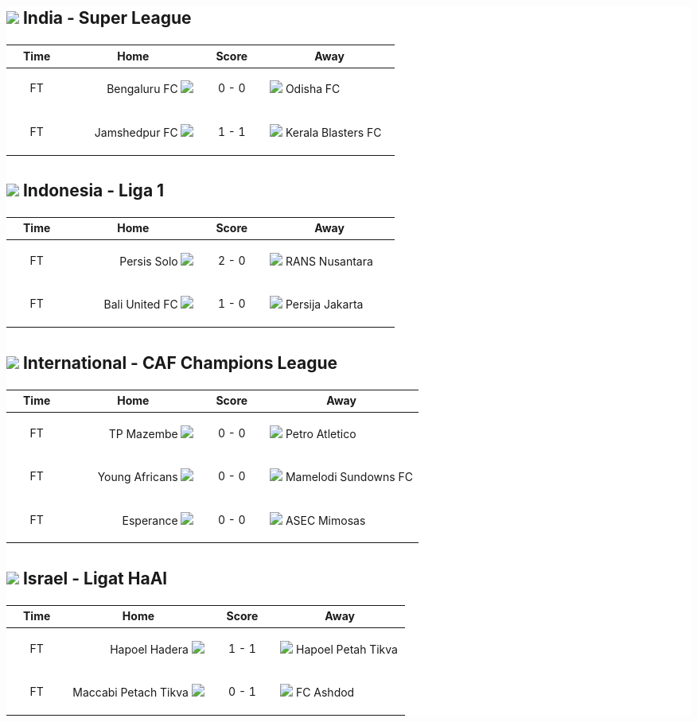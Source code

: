 
## <img src="/static/logos/India-Super League.png" height="25px"> India - Super League

<div align="center">

&emsp;Time&emsp; | &emsp;&emsp;&emsp;&emsp;Home&emsp;&emsp;&emsp;&emsp; | &emsp;Score&emsp; | &emsp;&emsp;&emsp;&emsp;Away&emsp;&emsp;&emsp;&emsp; |
| ------------ | ------------ | ------------ | ------------ |
| <p align="center">FT</p> | <p align="right">Bengaluru FC <img src="/static/logos/Bengaluru FC.png" height="25px"></p> | <p align="center">0 - 0</p> | <p align="left"><img src="/static/logos/Odisha FC.png" height="25px"> Odisha FC</p> |
| <p align="center">FT</p> | <p align="right">Jamshedpur FC <img src="/static/logos/Jamshedpur FC.png" height="25px"></p> | <p align="center">1 - 1</p> | <p align="left"><img src="/static/logos/Kerala Blasters FC.png" height="25px"> Kerala Blasters FC</p> |
</div>


## <img src="/static/logos/Indonesia-Liga 1.png" height="25px"> Indonesia - Liga 1

<div align="center">

&emsp;Time&emsp; | &emsp;&emsp;&emsp;&emsp;Home&emsp;&emsp;&emsp;&emsp; | &emsp;Score&emsp; | &emsp;&emsp;&emsp;&emsp;Away&emsp;&emsp;&emsp;&emsp; |
| ------------ | ------------ | ------------ | ------------ |
| <p align="center">FT</p> | <p align="right">Persis Solo <img src="/static/logos/Persis Solo.png" height="25px"></p> | <p align="center">2 - 0</p> | <p align="left"><img src="/static/logos/RANS Nusantara.png" height="25px"> RANS Nusantara</p> |
| <p align="center">FT</p> | <p align="right">Bali United FC <img src="/static/logos/Bali United FC.png" height="25px"></p> | <p align="center">1 - 0</p> | <p align="left"><img src="/static/logos/Persija Jakarta.png" height="25px"> Persija Jakarta</p> |
</div>


## <img src="/static/logos/International-CAF Champions League.png" height="25px"> International - CAF Champions League

<div align="center">

&emsp;Time&emsp; | &emsp;&emsp;&emsp;&emsp;Home&emsp;&emsp;&emsp;&emsp; | &emsp;Score&emsp; | &emsp;&emsp;&emsp;&emsp;Away&emsp;&emsp;&emsp;&emsp; |
| ------------ | ------------ | ------------ | ------------ |
| <p align="center">FT</p> | <p align="right">TP Mazembe <img src="/static/logos/TP Mazembe.png" height="25px"></p> | <p align="center">0 - 0</p> | <p align="left"><img src="/static/logos/Petro Atletico.png" height="25px"> Petro Atletico</p> |
| <p align="center">FT</p> | <p align="right">Young Africans <img src="/static/logos/Young Africans.png" height="25px"></p> | <p align="center">0 - 0</p> | <p align="left"><img src="/static/logos/Mamelodi Sundowns FC.png" height="25px"> Mamelodi Sundowns FC</p> |
| <p align="center">FT</p> | <p align="right">Esperance <img src="/static/logos/Esperance.png" height="25px"></p> | <p align="center">0 - 0</p> | <p align="left"><img src="/static/logos/ASEC Mimosas.png" height="25px"> ASEC Mimosas</p> |
</div>


## <img src="/static/logos/Israel-Ligat HaAl.png" height="25px"> Israel - Ligat HaAl

<div align="center">

&emsp;Time&emsp; | &emsp;&emsp;&emsp;&emsp;Home&emsp;&emsp;&emsp;&emsp; | &emsp;Score&emsp; | &emsp;&emsp;&emsp;&emsp;Away&emsp;&emsp;&emsp;&emsp; |
| ------------ | ------------ | ------------ | ------------ |
| <p align="center">FT</p> | <p align="right">Hapoel Hadera <img src="/static/logos/Hapoel Hadera.png" height="25px"></p> | <p align="center">1 - 1</p> | <p align="left"><img src="/static/logos/Hapoel Petah Tikva.png" height="25px"> Hapoel Petah Tikva</p> |
| <p align="center">FT</p> | <p align="right">Maccabi Petach Tikva <img src="/static/logos/Maccabi Petach Tikva.png" height="25px"></p> | <p align="center">0 - 1</p> | <p align="left"><img src="/static/logos/FC Ashdod.png" height="25px"> FC Ashdod</p> |
</div>
